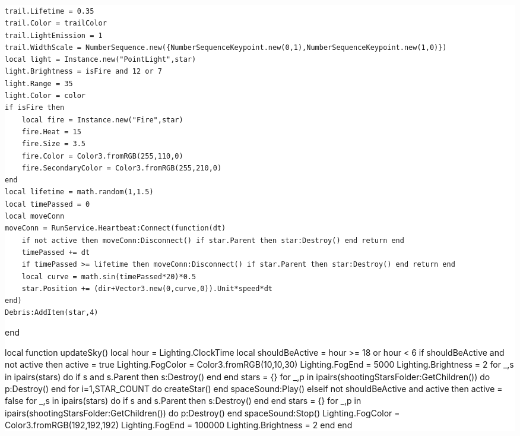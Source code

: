 	trail.Lifetime = 0.35
	trail.Color = trailColor
	trail.LightEmission = 1
	trail.WidthScale = NumberSequence.new({NumberSequenceKeypoint.new(0,1),NumberSequenceKeypoint.new(1,0)})
	local light = Instance.new("PointLight",star)
	light.Brightness = isFire and 12 or 7
	light.Range = 35
	light.Color = color
	if isFire then
		local fire = Instance.new("Fire",star)
		fire.Heat = 15
		fire.Size = 3.5
		fire.Color = Color3.fromRGB(255,110,0)
		fire.SecondaryColor = Color3.fromRGB(255,210,0)
	end
	local lifetime = math.random(1,1.5)
	local timePassed = 0
	local moveConn
	moveConn = RunService.Heartbeat:Connect(function(dt)
		if not active then moveConn:Disconnect() if star.Parent then star:Destroy() end return end
		timePassed += dt
		if timePassed >= lifetime then moveConn:Disconnect() if star.Parent then star:Destroy() end return end
		local curve = math.sin(timePassed*20)*0.5
		star.Position += (dir+Vector3.new(0,curve,0)).Unit*speed*dt
	end)
	Debris:AddItem(star,4)
end

local function updateSky()
	local hour = Lighting.ClockTime
	local shouldBeActive = hour >= 18 or hour < 6
	if shouldBeActive and not active then
		active = true
		Lighting.FogColor = Color3.fromRGB(10,10,30)
		Lighting.FogEnd = 5000
		Lighting.Brightness = 2
		for _,s in ipairs(stars) do if s and s.Parent then s:Destroy() end end
		stars = {}
		for _,p in ipairs(shootingStarsFolder:GetChildren()) do p:Destroy() end
		for i=1,STAR_COUNT do createStar() end
		spaceSound:Play()
	elseif not shouldBeActive and active then
		active = false
		for _,s in ipairs(stars) do if s and s.Parent then s:Destroy() end end
		stars = {}
		for _,p in ipairs(shootingStarsFolder:GetChildren()) do p:Destroy() end
		spaceSound:Stop()
		Lighting.FogColor = Color3.fromRGB(192,192,192)
		Lighting.FogEnd = 100000
		Lighting.Brightness = 2
	end
end
